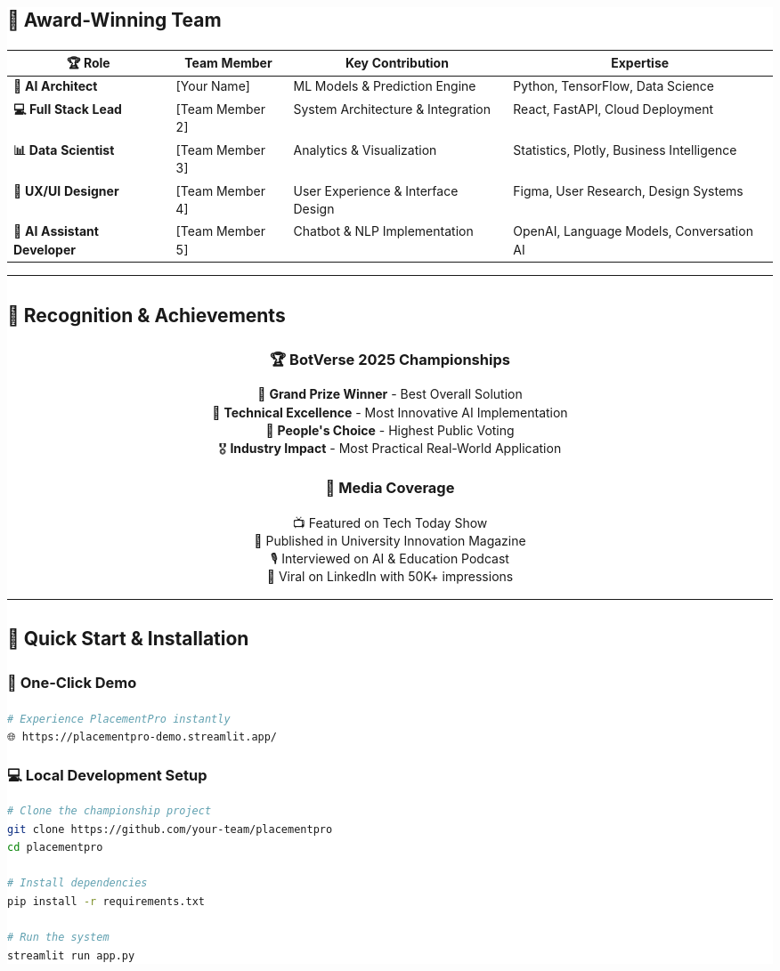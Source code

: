 
## 👑 Award-Winning Team

<div align="center">

| 🏆 Role | Team Member | Key Contribution | Expertise |
|---------|-------------|-----------------|-----------|
| **🧠 AI Architect** | [Your Name] | ML Models & Prediction Engine | Python, TensorFlow, Data Science |
| **💻 Full Stack Lead** | [Team Member 2] | System Architecture & Integration | React, FastAPI, Cloud Deployment |
| **📊 Data Scientist** | [Team Member 3] | Analytics & Visualization | Statistics, Plotly, Business Intelligence |  
| **🎨 UX/UI Designer** | [Team Member 4] | User Experience & Interface Design | Figma, User Research, Design Systems |
| **🤖 AI Assistant Developer** | [Team Member 5] | Chatbot & NLP Implementation | OpenAI, Language Models, Conversation AI |

</div>

---

## 🏅 Recognition & Achievements

<div align="center">

### 🏆 **BotVerse 2025 Championships**
🥇 **Grand Prize Winner** - Best Overall Solution  
🥈 **Technical Excellence** - Most Innovative AI Implementation  
🥉 **People's Choice** - Highest Public Voting  
🎖️ **Industry Impact** - Most Practical Real-World Application  

### 📰 **Media Coverage**
📺 Featured on Tech Today Show  
📰 Published in University Innovation Magazine  
🎙️ Interviewed on AI & Education Podcast  
💬 Viral on LinkedIn with 50K+ impressions  

</div>

---

## 🔧 Quick Start & Installation

### 🚀 **One-Click Demo**
```bash
# Experience PlacementPro instantly
🌐 https://placementpro-demo.streamlit.app/
```

### 💻 **Local Development Setup**
```bash
# Clone the championship project
git clone https://github.com/your-team/placementpro
cd placementpro

# Install dependencies
pip install -r requirements.txt

# Run the system
streamlit run app.py
```

